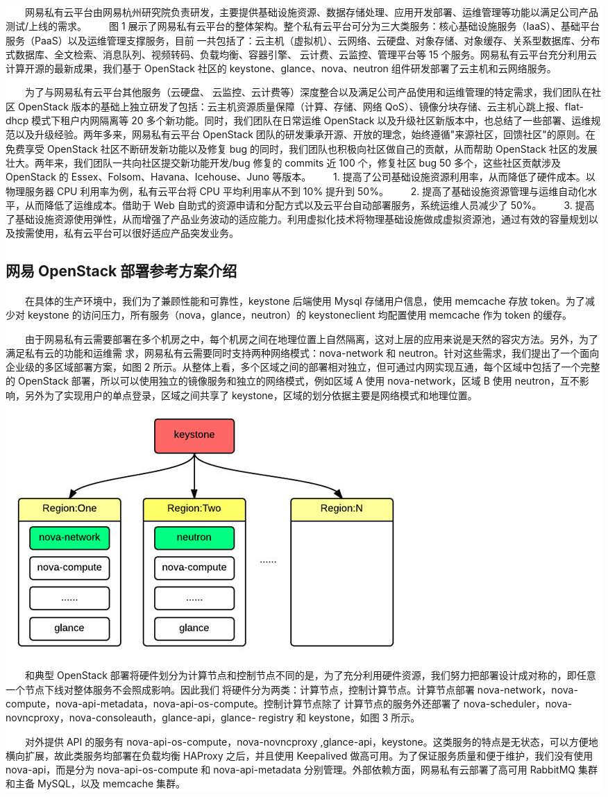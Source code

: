 　　网易私有云平台由网易杭州研究院负责研发，主要提供基础设施资源、数据存储处理、应用开发部署、运维管理等功能以满足公司产品测试/上线的需求。
　　图 1 展示了网易私有云平台的整体架构。整个私有云平台可分为三大类服务：核心基础设施服务（IaaS）、基础平台服务（PaaS）以及运维管理支撑服务，目前 一共包括了：云主机（虚拟机）、云网络、云硬盘、对象存储、对象缓存、关系型数据库、分布式数据库、全文检索、消息队列、视频转码、负载均衡、容器引擎、 云计费、云监控、管理平台等 15 个服务。网易私有云平台充分利用云计算开源的最新成果，我们基于 OpenStack 社区的 keystone、glance、nova、neutron 组件研发部署了云主机和云网络服务。

　　为了与网易私有云平台其他服务（云硬盘、 云监控、云计费等）深度整合以及满足公司产品使用和运维管理的特定需求，我们团队在社区 OpenStack 版本的基础上独立研发了包括：云主机资源质量保障（计算、存储、网络 QoS）、镜像分块存储、云主机心跳上报、flat-dhcp 模式下租户内网隔离等 20 多个新功能。同时，我们团队在日常运维 OpenStack 以及升级社区新版本中，也总结了一些部署、运维规范以及升级经验。两年多来，网易私有云平台 OpenStack 团队的研发秉承开源、开放的理念，始终遵循"来源社区，回馈社区"的原则。在免费享受 OpenStack 社区不断研发新功能以及修复 bug 的同时，我们团队也积极向社区做自己的贡献，从而帮助 OpenStack 社区的发展壮大。两年来，我们团队一共向社区提交新功能开发/bug 修复的 commits 近 100 个，修复社区 bug 50 多个，这些社区贡献涉及 OpenStack 的 Essex、Folsom、Havana、Icehouse、Juno 等版本。
　　1. 提高了公司基础设施资源利用率，从而降低了硬件成本。以物理服务器 CPU 利用率为例，私有云平台将 CPU 平均利用率从不到 10% 提升到 50%。
　　2. 提高了基础设施资源管理与运维自动化水平，从而降低了运维成本。借助于 Web 自助式的资源申请和分配方式以及云平台自动部署服务，系统运维人员减少了 50%。
　　3. 提高了基础设施资源使用弹性，从而增强了产品业务波动的适应能力。利用虚拟化技术将物理基础设施做成虚拟资源池，通过有效的容量规划以及按需使用，私有云平台可以很好适应产品突发业务。

## 网易 OpenStack 部署参考方案介绍
　　在具体的生产环境中，我们为了兼顾性能和可靠性，keystone 后端使用 Mysql 存储用户信息，使用 memcache 存放 token。为了减少对 keystone 的访问压力，所有服务（nova，glance，neutron）的 keystoneclient 均配置使用 memcache 作为 token 的缓存。

　　由于网易私有云需要部署在多个机房之中，每个机房之间在地理位置上自然隔离，这对上层的应用来说是天然的容灾方法。另外，为了满足私有云的功能和运维需 求，网易私有云需要同时支持两种网络模式：nova-network 和 neutron。针对这些需求，我们提出了一个面向企业级的多区域部署方案，如图 2 所示。从整体上看，多个区域之间的部署相对独立，但可通过内网实现互通，每个区域中包括了一个完整的 OpenStack 部署，所以可以使用独立的镜像服务和独立的网络模式，例如区域 A 使用 nova-network，区域 B 使用 neutron，互不影响，另外为了实现用户的单点登录，区域之间共享了 keystone，区域的划分依据主要是网络模式和地理位置。

<img src="/images/neteasy_openstack_multi_region.jpg" alt="(图2) 多区域部署方法" class="img-center" />　　　　　　　　　　　　　

　　和典型 OpenStack 部署将硬件划分为计算节点和控制节点不同的是，为了充分利用硬件资源，我们努力把部署设计成对称的，即任意一个节点下线对整体服务不会照成影响。因此我们 将硬件分为两类：计算节点，控制计算节点。计算节点部署 nova-network，nova-compute，nova-api-metadata，nova-api-os-compute。控制计算节点除了 计算节点的服务外还部署了 nova-scheduler，nova-novncproxy，nova-consoleauth，glance-api，glance- registry 和 keystone，如图 3 所示。

　　对外提供 API 的服务有 nova-api-os-compute，nova-novncproxy ,glance-api，keystone。这类服务的特点是无状态，可以方便地横向扩展，故此类服务均部署在负载均衡 HAProxy 之后，并且使用 Keepalived 做高可用。为了保证服务质量和便于维护，我们没有使用 nova-api，而是分为 nova-api-os-compute 和 nova-api-metadata 分别管理。外部依赖方面，网易私有云部署了高可用 RabbitMQ 集群和主备 MySQL，以及 memcache 集群。

